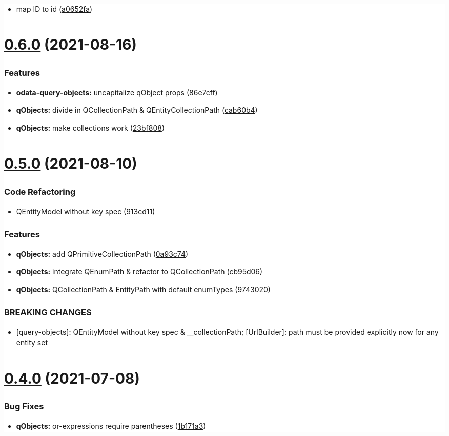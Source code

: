 * map ID to id ([a0652fa](https://github.com/odata2ts/odata2ts/commit/a0652fa70617de2ce9de70d9b294532bce8c8b91))

# [0.6.0](https://github.com/odata2ts/odata2ts/compare/@odata2ts/odata-query-objects@0.5.0...@odata2ts/odata-query-objects@0.6.0) (2021-08-16)

### Features

* **odata-query-objects:** uncapitalize qObject props ([86e7cff](https://github.com/odata2ts/odata2ts/commit/86e7cffb8d83a876006606df1921b8e186564329))

* **qObjects:** divide in QCollectionPath & QEntityCollectionPath ([cab60b4](https://github.com/odata2ts/odata2ts/commit/cab60b4fbac3b09a8d4ef0eb4aec8e8885c2974a))

* **qObjects:** make collections work ([23bf808](https://github.com/odata2ts/odata2ts/commit/23bf808fcdda2065395c2d38c4f72d7a436da942))

# [0.5.0](https://github.com/odata2ts/odata2ts/compare/@odata2ts/odata-query-objects@0.4.0...@odata2ts/odata-query-objects@0.5.0) (2021-08-10)

### Code Refactoring

* QEntityModel without key spec ([913cd11](https://github.com/odata2ts/odata2ts/commit/913cd11df132969aca80054b2d1584bfe678a729))

### Features

* **qObjects:** add QPrimitiveCollectionPath ([0a93c74](https://github.com/odata2ts/odata2ts/commit/0a93c741ea049f3f5a075869ab58daba911e7dd0))

* **qObjects:** integrate QEnumPath & refactor to QCollectionPath ([cb95d06](https://github.com/odata2ts/odata2ts/commit/cb95d067899d5cb28b72dea22ef7f2d458f64830))

* **qObjects:** QCollectionPath & EntityPath with default enumTypes ([9743020](https://github.com/odata2ts/odata2ts/commit/9743020712df43f111d8961c41bf3c4acf6512ed))

### BREAKING CHANGES

* [query-objects]: QEntityModel without key spec & __collectionPath; [UrlBuilder]: path must be provided explicitly now for any entity set

# [0.4.0](https://github.com/odata2ts/odata2ts/compare/@odata2ts/odata-query-objects@0.3.3...@odata2ts/odata-query-objects@0.4.0) (2021-07-08)

### Bug Fixes

* **qObjects:** or-expressions require parentheses ([1b171a3](https://github.com/odata2ts/odata2ts/commit/1b171a350966953a9f5cd10bf22354c620c39b53))
